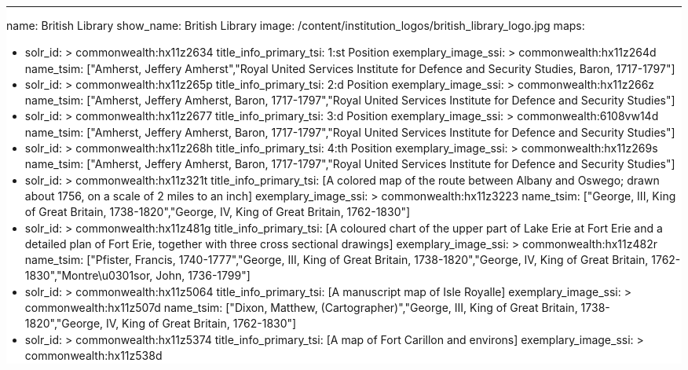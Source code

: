 ---
name: British Library
show_name: British Library
image: /content/institution_logos/british_library_logo.jpg
maps:
- solr_id: > 
commonwealth:hx11z2634
  title_info_primary_tsi: 1:st Position
  exemplary_image_ssi: > 
commonwealth:hx11z264d
  name_tsim: ["Amherst, Jeffery Amherst","Royal United Services Institute for
    Defence and Security Studies, Baron, 1717-1797"]
- solr_id: > 
commonwealth:hx11z265p
  title_info_primary_tsi: 2:d Position
  exemplary_image_ssi: > 
commonwealth:hx11z266z
  name_tsim: ["Amherst, Jeffery Amherst, Baron, 1717-1797","Royal United
    Services Institute for Defence and Security Studies"]
- solr_id: > 
commonwealth:hx11z2677
  title_info_primary_tsi: 3:d Position
  exemplary_image_ssi: > 
commonwealth:6108vw14d
  name_tsim: ["Amherst, Jeffery Amherst, Baron, 1717-1797","Royal United
    Services Institute for Defence and Security Studies"]
- solr_id: > 
commonwealth:hx11z268h
  title_info_primary_tsi: 4:th Position
  exemplary_image_ssi: > 
commonwealth:hx11z269s
  name_tsim: ["Amherst, Jeffery Amherst, Baron, 1717-1797","Royal United
    Services Institute for Defence and Security Studies"]
- solr_id: > 
commonwealth:hx11z321t
  title_info_primary_tsi: [A colored map of the route between Albany and Oswego;
    drawn about 1756, on a scale of 2 miles to an inch]
  exemplary_image_ssi: > 
commonwealth:hx11z3223
  name_tsim: ["George, III, King of Great Britain, 1738-1820","George, IV, King
    of Great Britain, 1762-1830"]
- solr_id: > 
commonwealth:hx11z481g
  title_info_primary_tsi: [A coloured chart of the upper part of Lake Erie at
    Fort Erie and a detailed plan of Fort Erie, together with three cross sectional
    drawings]
  exemplary_image_ssi: > 
commonwealth:hx11z482r
  name_tsim: ["Pfister, Francis, 1740-1777","George, III, King of Great Britain,
    1738-1820","George, IV, King of Great Britain, 1762-1830","Montre\u0301sor,
    John, 1736-1799"]
- solr_id: > 
commonwealth:hx11z5064
  title_info_primary_tsi: [A manuscript map of Isle Royalle]
  exemplary_image_ssi: > 
commonwealth:hx11z507d
  name_tsim: ["Dixon, Matthew, (Cartographer)","George, III, King of Great
    Britain, 1738-1820","George, IV, King of Great Britain, 1762-1830"]
- solr_id: > 
commonwealth:hx11z5374
  title_info_primary_tsi: [A map of Fort Carillon and environs]
  exemplary_image_ssi: > 
commonwealth:hx11z538d